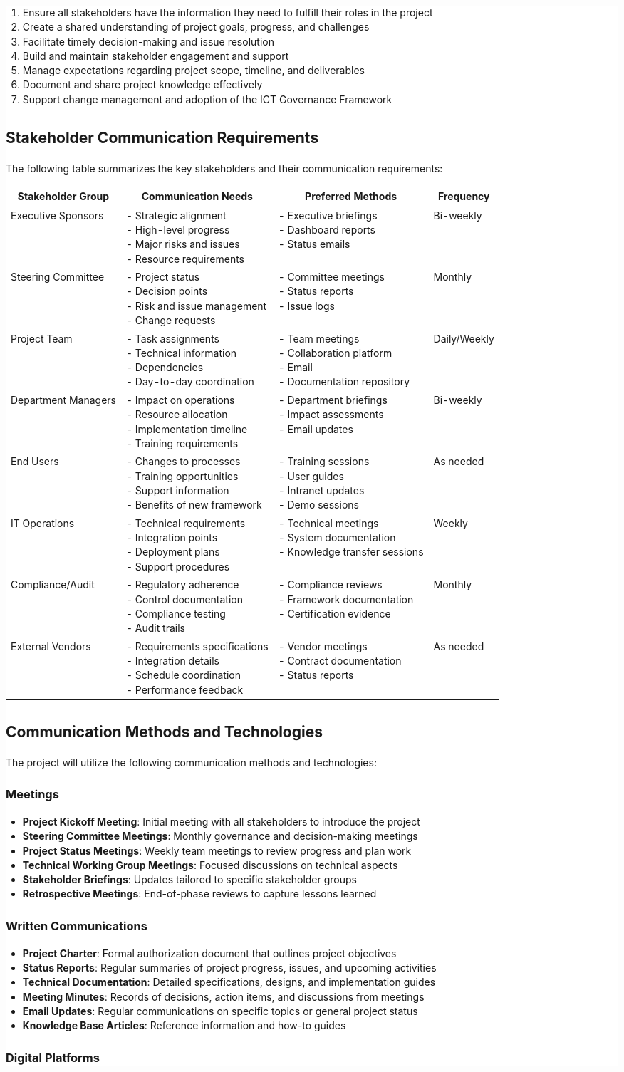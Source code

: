 1. Ensure all stakeholders have the information they need to fulfill their roles in the project
2. Create a shared understanding of project goals, progress, and challenges
3. Facilitate timely decision-making and issue resolution
4. Build and maintain stakeholder engagement and support
5. Manage expectations regarding project scope, timeline, and deliverables
6. Document and share project knowledge effectively
7. Support change management and adoption of the ICT Governance Framework

## Stakeholder Communication Requirements

The following table summarizes the key stakeholders and their communication requirements:

| Stakeholder Group | Communication Needs | Preferred Methods | Frequency |
|-------------------|---------------------|-------------------|-----------|
| Executive Sponsors | - Strategic alignment<br>- High-level progress<br>- Major risks and issues<br>- Resource requirements | - Executive briefings<br>- Dashboard reports<br>- Status emails | Bi-weekly |
| Steering Committee | - Project status<br>- Decision points<br>- Risk and issue management<br>- Change requests | - Committee meetings<br>- Status reports<br>- Issue logs | Monthly |
| Project Team | - Task assignments<br>- Technical information<br>- Dependencies<br>- Day-to-day coordination | - Team meetings<br>- Collaboration platform<br>- Email<br>- Documentation repository | Daily/Weekly |
| Department Managers | - Impact on operations<br>- Resource allocation<br>- Implementation timeline<br>- Training requirements | - Department briefings<br>- Impact assessments<br>- Email updates | Bi-weekly |
| End Users | - Changes to processes<br>- Training opportunities<br>- Support information<br>- Benefits of new framework | - Training sessions<br>- User guides<br>- Intranet updates<br>- Demo sessions | As needed |
| IT Operations | - Technical requirements<br>- Integration points<br>- Deployment plans<br>- Support procedures | - Technical meetings<br>- System documentation<br>- Knowledge transfer sessions | Weekly |
| Compliance/Audit | - Regulatory adherence<br>- Control documentation<br>- Compliance testing<br>- Audit trails | - Compliance reviews<br>- Framework documentation<br>- Certification evidence | Monthly |
| External Vendors | - Requirements specifications<br>- Integration details<br>- Schedule coordination<br>- Performance feedback | - Vendor meetings<br>- Contract documentation<br>- Status reports | As needed |

## Communication Methods and Technologies

The project will utilize the following communication methods and technologies:

### Meetings

- **Project Kickoff Meeting**: Initial meeting with all stakeholders to introduce the project
- **Steering Committee Meetings**: Monthly governance and decision-making meetings
- **Project Status Meetings**: Weekly team meetings to review progress and plan work
- **Technical Working Group Meetings**: Focused discussions on technical aspects
- **Stakeholder Briefings**: Updates tailored to specific stakeholder groups
- **Retrospective Meetings**: End-of-phase reviews to capture lessons learned

### Written Communications

- **Project Charter**: Formal authorization document that outlines project objectives
- **Status Reports**: Regular summaries of project progress, issues, and upcoming activities
- **Technical Documentation**: Detailed specifications, designs, and implementation guides
- **Meeting Minutes**: Records of decisions, action items, and discussions from meetings
- **Email Updates**: Regular communications on specific topics or general project status
- **Knowledge Base Articles**: Reference information and how-to guides

### Digital Platforms

